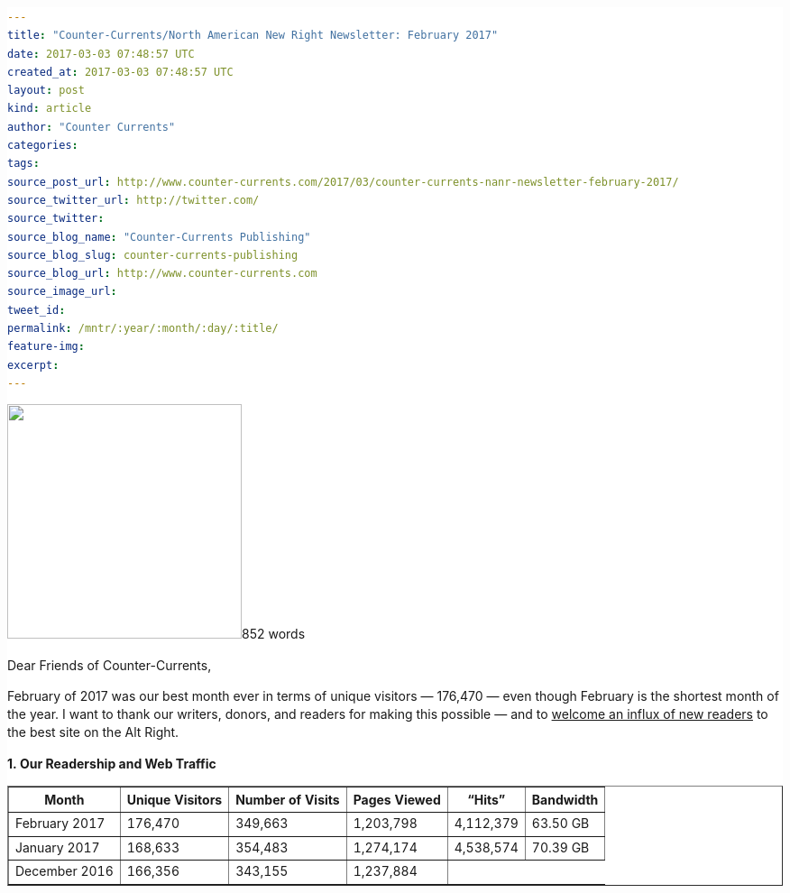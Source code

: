 ```yaml
---
title: "Counter-Currents/North American New Right Newsletter: February 2017"
date: 2017-03-03 07:48:57 UTC
created_at: 2017-03-03 07:48:57 UTC
layout: post
kind: article
author: "Counter Currents"
categories: 
tags: 
source_post_url: http://www.counter-currents.com/2017/03/counter-currents-nanr-newsletter-february-2017/
source_twitter_url: http://twitter.com/
source_twitter: 
source_blog_name: "Counter-Currents Publishing"
source_blog_slug: counter-currents-publishing
source_blog_url: http://www.counter-currents.com
source_image_url: 
tweet_id:
permalink: /mntr/:year/:month/:day/:title/
feature-img: 
excerpt:
---
```

<p><a href="http://www.counter-currents.com/wp-content/uploads/2017/03/NoDogs.jpg"><img class="alignright size-medium wp-image-69711" src="http://www.counter-currents.com/wp-content/uploads/2017/03/NoDogs-260x260.jpg" alt="" width="260" height="260"></a>852 words</p>
<p>Dear Friends of Counter-Currents,</p>
<p>February of 2017 was our best month ever in terms of unique visitors — 176,470 — even though February is the shortest month of the year. I want to thank our writers, donors, and readers for making this possible — and to <a href="http://www.counter-currents.com/2016/12/a-message-to-new-readers/">welcome an influx of new readers</a> to the best site on the Alt Right. <span id="more-69709"></span></p>
<p><strong>1. Our Readership and Web Traffic </strong></p>
<table style="margin-left: 0px;" border="1" width="98%">
<tbody>
<tr>
<th>Month</th>
<th>Unique Visitors</th>
<th>Number of Visits</th>
<th>Pages Viewed</th>
<th>“Hits”</th>
<th>Bandwidth</th>
</tr>
<tr>
<td>February 2017</td>
<td>176,470</td>
<td>349,663</td>
<td>1,203,798</td>
<td>4,112,379</td>
<td>63.50 GB</td>
</tr>
<tr>
<td>January 2017</td>
<td>168,633</td>
<td>354,483</td>
<td>1,274,174</td>
<td>4,538,574</td>
<td>70.39 GB</td>
</tr>
<tr>
<td>December 2016</td>
<td>166,356</td>
<td>343,155</td>
<td>1,237,884</td>